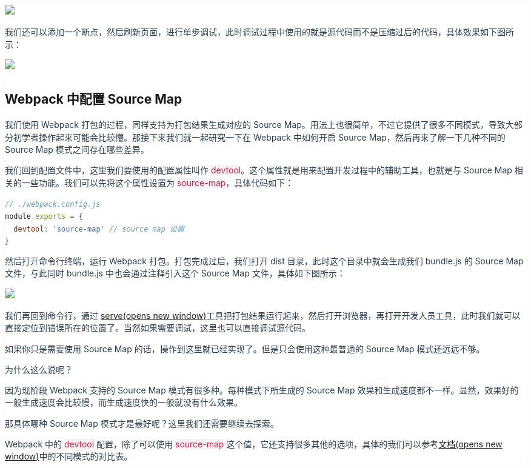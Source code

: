 ![](https://cdn.nlark.com/yuque/0/2024/png/207857/1718875685815-46829c17-09a4-4fc1-844b-beeb203df4a6.png)

<font style="color:rgb(44, 62, 80);">我们还可以添加一个断点，然后刷新页面，进行单步调试，此时调试过程中使用的就是源代码而不是压缩过后的代码，具体效果如下图所示：</font>

![](https://cdn.nlark.com/yuque/0/2024/png/207857/1718875686803-b23bae74-323b-43df-adbf-f43c5ce995ad.png)

## [](https://www.123fe.net/principle-docs/webpack/10-%E5%A6%82%E4%BD%95%E9%85%8D%E7%BD%AE%20Webpack%20SourceMap%20%E7%9A%84%E6%9C%80%E4%BD%B3%E5%AE%9E%E8%B7%B5.html#webpack-%E4%B8%AD%E9%85%8D%E7%BD%AE-source-map)Webpack 中配置 Source Map
<font style="color:rgb(44, 62, 80);">我们使用 Webpack 打包的过程，同样支持为打包结果生成对应的 Source Map。用法上也很简单，不过它提供了很多不同模式，导致大部分初学者操作起来可能会比较懵。那接下来我们就一起研究一下在 Webpack 中如何开启 Source Map，然后再来了解一下几种不同的 Source Map 模式之间存在哪些差异。</font>

<font style="color:rgb(44, 62, 80);">我们回到配置文件中，这里我们要使用的配置属性叫作</font><font style="color:rgb(44, 62, 80);"> </font><font style="color:rgb(199, 37, 78);background-color:rgb(249, 242, 244);">devtool</font><font style="color:rgb(44, 62, 80);">。这个属性就是用来配置开发过程中的辅助工具，也就是与 Source Map 相关的一些功能。我们可以先将这个属性设置为</font><font style="color:rgb(44, 62, 80);"> </font><font style="color:rgb(199, 37, 78);background-color:rgb(249, 242, 244);">source-map</font><font style="color:rgb(44, 62, 80);">，具体代码如下：</font>

```javascript
// ./webpack.config.js
module.exports = {
  devtool: 'source-map' // source map 设置
}
```

<font style="color:rgb(44, 62, 80);">然后打开命令行终端，运行 Webpack 打包。打包完成过后，我们打开 dist 目录，此时这个目录中就会生成我们 bundle.js 的 Source Map 文件，与此同时 bundle.js 中也会通过注释引入这个 Source Map 文件，具体如下图所示：</font>

![](https://cdn.nlark.com/yuque/0/2024/png/207857/1718875686575-5bdd3e6a-37bd-4985-a13e-9f5e8e05b425.png)

<font style="color:rgb(44, 62, 80);">我们再回到命令行，通过</font><font style="color:rgb(44, 62, 80);"> </font>[serve(opens new window)](http://github.com/vercel/serve)<font style="color:rgb(44, 62, 80);">工具把打包结果运行起来，然后打开浏览器，再打开开发人员工具，此时我们就可以直接定位到错误所在的位置了。当然如果需要调试，这里也可以直接调试源代码。</font>

<font style="color:rgb(44, 62, 80);">如果你只是需要使用 Source Map 的话，操作到这里就已经实现了。但是只会使用这种最普通的 Source Map 模式还远远不够。</font>

<font style="color:rgb(44, 62, 80);">为什么这么说呢？</font>

<font style="color:rgb(44, 62, 80);">因为现阶段 Webpack 支持的 Source Map 模式有很多种。每种模式下所生成的 Source Map 效果和生成速度都不一样。显然，效果好的一般生成速度会比较慢，而生成速度快的一般就没有什么效果。</font>

<font style="color:rgb(44, 62, 80);">那具体哪种 Source Map 模式才是最好呢？这里我们还需要继续去探索。</font>

<font style="color:rgb(44, 62, 80);">Webpack 中的</font><font style="color:rgb(44, 62, 80);"> </font><font style="color:rgb(199, 37, 78);background-color:rgb(249, 242, 244);">devtool</font><font style="color:rgb(44, 62, 80);"> </font><font style="color:rgb(44, 62, 80);">配置，除了可以使用</font><font style="color:rgb(44, 62, 80);"> </font><font style="color:rgb(199, 37, 78);background-color:rgb(249, 242, 244);">source-map</font><font style="color:rgb(44, 62, 80);"> </font><font style="color:rgb(44, 62, 80);">这个值，它还支持很多其他的选项，具体的我们可以参考</font>[文档(opens new window)](https://webpack.js.org/configuration/devtool/#devtool)<font style="color:rgb(44, 62, 80);">中的不同模式的对比表。</font>
